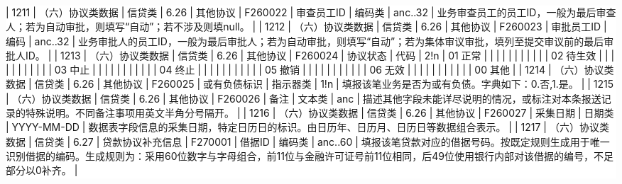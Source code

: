 |       1211 | （六）协议类数据   | 信贷类     |  6.26 | 其他协议         | F260022   | 审查员工ID                     | 编码类   | anc..32    | 业务审查员工的员工ID，一般为最后审查人；若为自动审批，则填写“自动”；若不涉及则填null。                                                                                                                                                                                                                                                  |
|       1212 | （六）协议类数据   | 信贷类     |  6.26 | 其他协议         | F260023   | 审批员工ID                     | 编码     | anc..32    | 业务审批人的员工ID，一般为最后审批人；若为自动审批，则填写“自动”；若为集体审议审批，填列至提交审议前的最后审批人ID。                                                                                                                                                                                                                    |
|       1213 | （六）协议类数据   | 信贷类     |  6.26 | 其他协议         | F260024   | 协议状态                       | 代码     | 2!n        | 01 正常                                                                                                                                                                                                                                                                                                                                 |
|            |                    |            |       |                  |           |                                |          |            | 02 待生效                                                                                                                                                                                                                                                                                                                               |
|            |                    |            |       |                  |           |                                |          |            | 03 中止                                                                                                                                                                                                                                                                                                                                 |
|            |                    |            |       |                  |           |                                |          |            | 04 终止                                                                                                                                                                                                                                                                                                                                 |
|            |                    |            |       |                  |           |                                |          |            | 05 撤销                                                                                                                                                                                                                                                                                                                                 |
|            |                    |            |       |                  |           |                                |          |            | 06 无效                                                                                                                                                                                                                                                                                                                                 |
|            |                    |            |       |                  |           |                                |          |            | 00 其他                                                                                                                                                                                                                                                                                                                                 |
|       1214 | （六）协议类数据   | 信贷类     |  6.26 | 其他协议         | F260025   | 或有负债标识                   | 指示器类 | 1!n        | 填报该笔业务是否为或有负债。字典如下：0.否,1.是。                                                                                                                                                                                                                                                                                       |
|       1215 | （六）协议类数据   | 信贷类     |  6.26 | 其他协议         | F260026   | 备注                           | 文本类   | anc        | 描述其他字段未能详尽说明的情况，或标注对本条报送记录的特殊说明。不同备注事项用英文半角分号隔开。                                                                                                                                                                                                                                        |
|       1216 | （六）协议类数据   | 信贷类     |  6.26 | 其他协议         | F260027   | 采集日期                       | 日期类   | YYYY-MM-DD | 数据表字段信息的采集日期，特定日历日的标识。由日历年、日历月、日历日等数据组合表示。                                                                                                                                                                                                                                                    |
|       1217 | （六）协议类数据   | 信贷类     |  6.27 | 贷款协议补充信息 | F270001   | 借据ID                         | 编码类   | anc..60    | 填报该笔贷款对应的借据号码。按既定规则生成用于唯一识别借据的编码。生成规则为：采用60位数字与字母组合，前11位与金融许可证号前11位相同，后49位使用银行内部对该借据的编号，不足部分以0补齐。                                                                                                                                               |